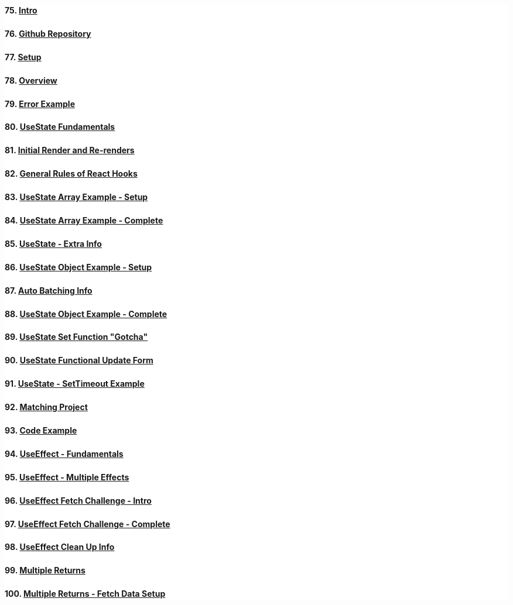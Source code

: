 #### 75. [Intro](#75)

#### 76. [Github Repository](#76)

#### 77. [Setup](#77)

#### 78. [Overview](#78)

#### 79. [Error Example](#79)

#### 80. [UseState Fundamentals](#80)

#### 81. [Initial Render and Re-renders](#81)

#### 82. [General Rules of React Hooks](#82)

#### 83. [UseState Array Example - Setup](#83)

#### 84. [UseState Array Example - Complete](#84)

#### 85. [UseState - Extra Info](#85)

#### 86. [UseState Object Example - Setup](#86)

#### 87. [Auto Batching Info](#87)

#### 88. [UseState Object Example - Complete](#88)

#### 89. [UseState Set Function "Gotcha"](#89)

#### 90. [UseState Functional Update Form](#90)

#### 91. [UseState - SetTimeout Example](#91)

#### 92. [Matching Project](#92)

#### 93. [Code Example](#93)

#### 94. [UseEffect - Fundamentals](#94)

#### 95. [UseEffect - Multiple Effects](#95)

#### 96. [UseEffect Fetch Challenge - Intro](#96)

#### 97. [UseEffect Fetch Challenge - Complete](#97)

#### 98. [UseEffect Clean Up Info](#98)

#### 99. [Multiple Returns](#99)

#### 100. [Multiple Returns - Fetch Data Setup](#100)
